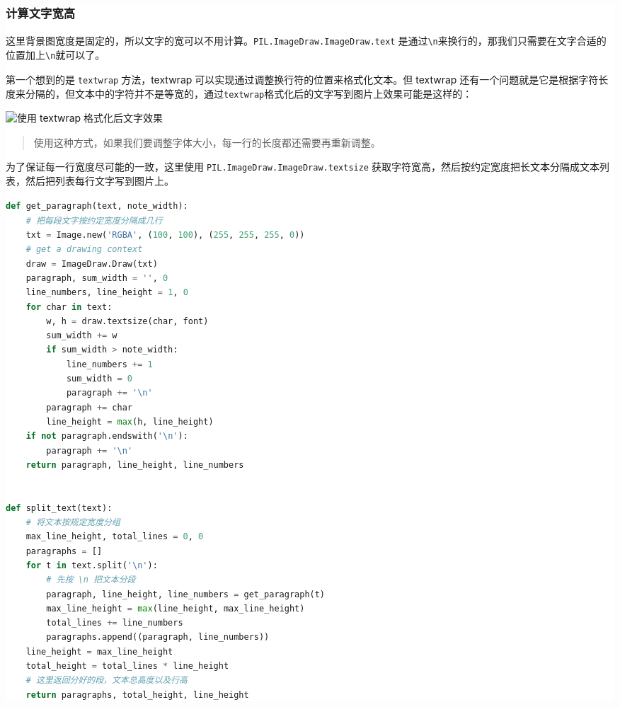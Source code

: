 

### 计算文字宽高



这里背景图宽度是固定的，所以文字的宽可以不用计算。`PIL.ImageDraw.ImageDraw.text` 是通过`\n`来换行的，那我们只需要在文字合适的位置加上`\n`就可以了。

第一个想到的是 `textwrap` 方法，textwrap 可以实现通过调整换行符的位置来格式化文本。但 textwrap 还有一个问题就是它是根据字符长度来分隔的，但文本中的字符并不是等宽的，通过`textwrap`格式化后的文字写到图片上效果可能是这样的：

![使用 textwrap 格式化后文字效果](http://media.gusibi.mobi/5eyQdzV0RMDigRT1sqQIsxJ6MdhEgaEUEM05yThoGXQmVQAaYiildNJ0N2dDAYep)



> 使用这种方式，如果我们要调整字体大小，每一行的长度都还需要再重新调整。



为了保证每一行宽度尽可能的一致，这里使用 `PIL.ImageDraw.ImageDraw.textsize` 获取字符宽高，然后按约定宽度把长文本分隔成文本列表，然后把列表每行文字写到图片上。



```python
def get_paragraph(text, note_width):
    # 把每段文字按约定宽度分隔成几行
    txt = Image.new('RGBA', (100, 100), (255, 255, 255, 0))
    # get a drawing context
    draw = ImageDraw.Draw(txt)
    paragraph, sum_width = '', 0
    line_numbers, line_height = 1, 0
    for char in text:
        w, h = draw.textsize(char, font)
        sum_width += w
        if sum_width > note_width:
            line_numbers += 1
            sum_width = 0
            paragraph += '\n'
        paragraph += char
        line_height = max(h, line_height)
    if not paragraph.endswith('\n'):
        paragraph += '\n'
    return paragraph, line_height, line_numbers


def split_text(text):
    # 将文本按规定宽度分组
    max_line_height, total_lines = 0, 0
    paragraphs = []
    for t in text.split('\n'):
        # 先按 \n 把文本分段
        paragraph, line_height, line_numbers = get_paragraph(t)
        max_line_height = max(line_height, max_line_height)
        total_lines += line_numbers
        paragraphs.append((paragraph, line_numbers))
    line_height = max_line_height
    total_height = total_lines * line_height
    # 这里返回分好的段，文本总高度以及行高
    return paragraphs, total_height, line_height
```
